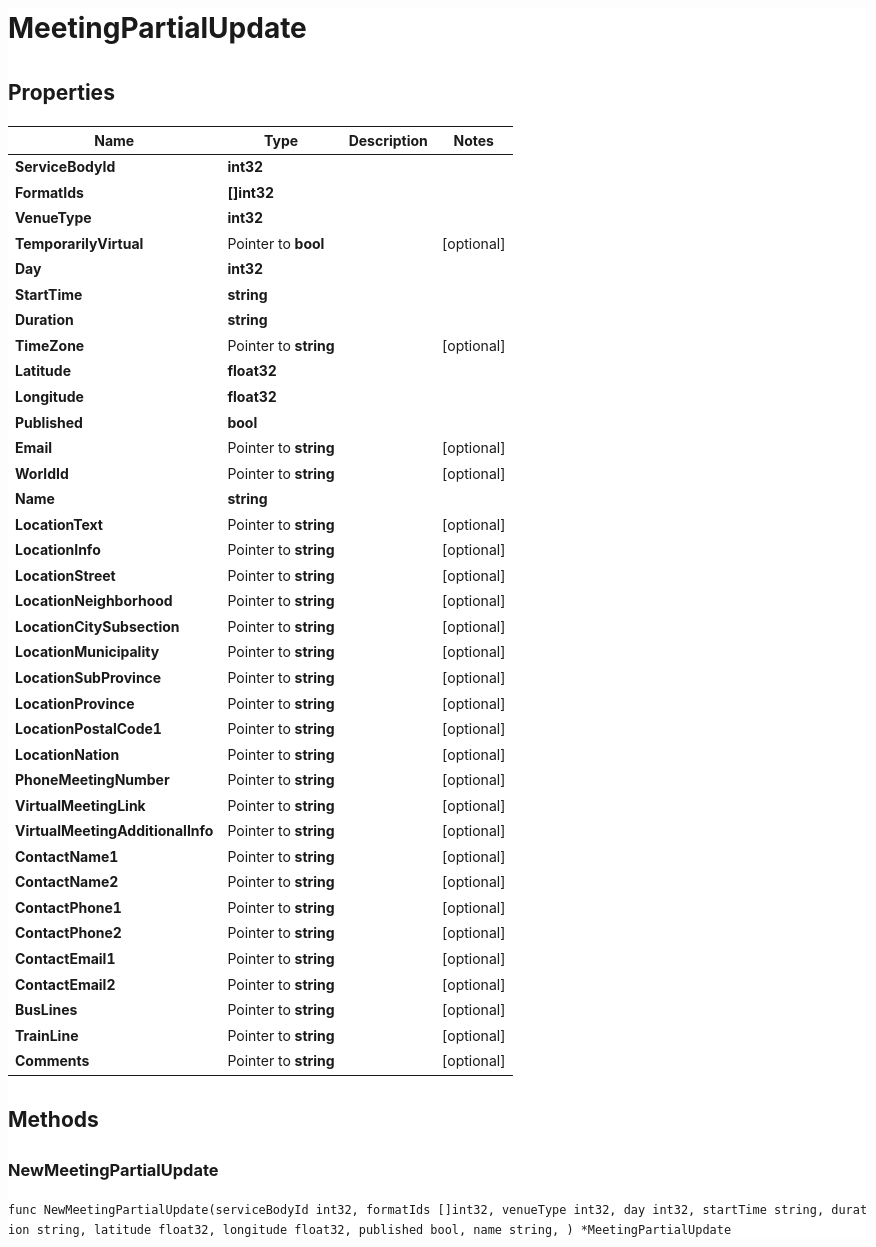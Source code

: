 # MeetingPartialUpdate

## Properties

Name | Type | Description | Notes
------------ | ------------- | ------------- | -------------
**ServiceBodyId** | **int32** |  | 
**FormatIds** | **[]int32** |  | 
**VenueType** | **int32** |  | 
**TemporarilyVirtual** | Pointer to **bool** |  | [optional] 
**Day** | **int32** |  | 
**StartTime** | **string** |  | 
**Duration** | **string** |  | 
**TimeZone** | Pointer to **string** |  | [optional] 
**Latitude** | **float32** |  | 
**Longitude** | **float32** |  | 
**Published** | **bool** |  | 
**Email** | Pointer to **string** |  | [optional] 
**WorldId** | Pointer to **string** |  | [optional] 
**Name** | **string** |  | 
**LocationText** | Pointer to **string** |  | [optional] 
**LocationInfo** | Pointer to **string** |  | [optional] 
**LocationStreet** | Pointer to **string** |  | [optional] 
**LocationNeighborhood** | Pointer to **string** |  | [optional] 
**LocationCitySubsection** | Pointer to **string** |  | [optional] 
**LocationMunicipality** | Pointer to **string** |  | [optional] 
**LocationSubProvince** | Pointer to **string** |  | [optional] 
**LocationProvince** | Pointer to **string** |  | [optional] 
**LocationPostalCode1** | Pointer to **string** |  | [optional] 
**LocationNation** | Pointer to **string** |  | [optional] 
**PhoneMeetingNumber** | Pointer to **string** |  | [optional] 
**VirtualMeetingLink** | Pointer to **string** |  | [optional] 
**VirtualMeetingAdditionalInfo** | Pointer to **string** |  | [optional] 
**ContactName1** | Pointer to **string** |  | [optional] 
**ContactName2** | Pointer to **string** |  | [optional] 
**ContactPhone1** | Pointer to **string** |  | [optional] 
**ContactPhone2** | Pointer to **string** |  | [optional] 
**ContactEmail1** | Pointer to **string** |  | [optional] 
**ContactEmail2** | Pointer to **string** |  | [optional] 
**BusLines** | Pointer to **string** |  | [optional] 
**TrainLine** | Pointer to **string** |  | [optional] 
**Comments** | Pointer to **string** |  | [optional] 

## Methods

### NewMeetingPartialUpdate

`func NewMeetingPartialUpdate(serviceBodyId int32, formatIds []int32, venueType int32, day int32, startTime string, duration string, latitude float32, longitude float32, published bool, name string, ) *MeetingPartialUpdate`
